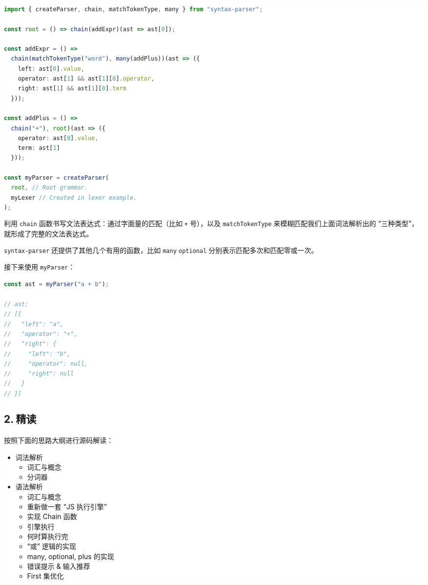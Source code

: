 ```typescript
import { createParser, chain, matchTokenType, many } from "syntax-parser";

const root = () => chain(addExpr)(ast => ast[0]);

const addExpr = () =>
  chain(matchTokenType("word"), many(addPlus))(ast => ({
    left: ast[0].value,
    operator: ast[1] && ast[1][0].operator,
    right: ast[1] && ast[1][0].term
  }));

const addPlus = () =>
  chain("+"), root)(ast => ({
    operator: ast[0].value,
    term: ast[1]
  }));

const myParser = createParser(
  root, // Root grammar.
  myLexer // Created in lexer example.
);
```

利用 `chain` 函数书写文法表达式：通过字面量的匹配（比如 `+` 号），以及 `matchTokenType` 来模糊匹配我们上面词法解析出的 “三种类型”，就形成了完整的文法表达式。

`syntax-parser` 还提供了其他几个有用的函数，比如 `many` `optional` 分别表示匹配多次和匹配零或一次。

接下来使用 `myParser`：

```typescript
const ast = myParser("a + b");

// ast:
// [{
//   "left": "a",
//   "operator": "+",
//   "right": {
//     "left": "b",
//     "operator": null,
//     "right": null
//   }
// }]
```

## 2. 精读

按照下面的思路大纲进行源码解读：

- 词法解析
  - 词汇与概念
  - 分词器
- 语法解析
  - 词汇与概念
  - 重新做一套 “JS 执行引擎”
  - 实现 Chain 函数
  - 引擎执行
  - 何时算执行完
  - “或” 逻辑的实现
  - many, optional, plus 的实现
  - 错误提示 & 输入推荐
  - First 集优化
